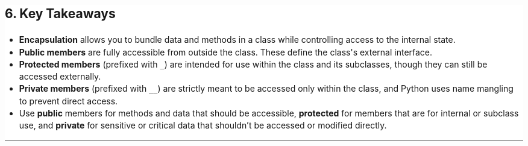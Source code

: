 
## **6. Key Takeaways**

- **Encapsulation** allows you to bundle data and methods in a class while controlling access to the internal state.
- **Public members** are fully accessible from outside the class. These define the class's external interface.
- **Protected members** (prefixed with `_`) are intended for use within the class and its subclasses, though they can still be accessed externally.
- **Private members** (prefixed with `__`) are strictly meant to be accessed only within the class, and Python uses name mangling to prevent direct access.
- Use **public** members for methods and data that should be accessible, **protected** for members that are for internal or subclass use, and **private** for sensitive or critical data that shouldn’t be accessed or modified directly.

---
